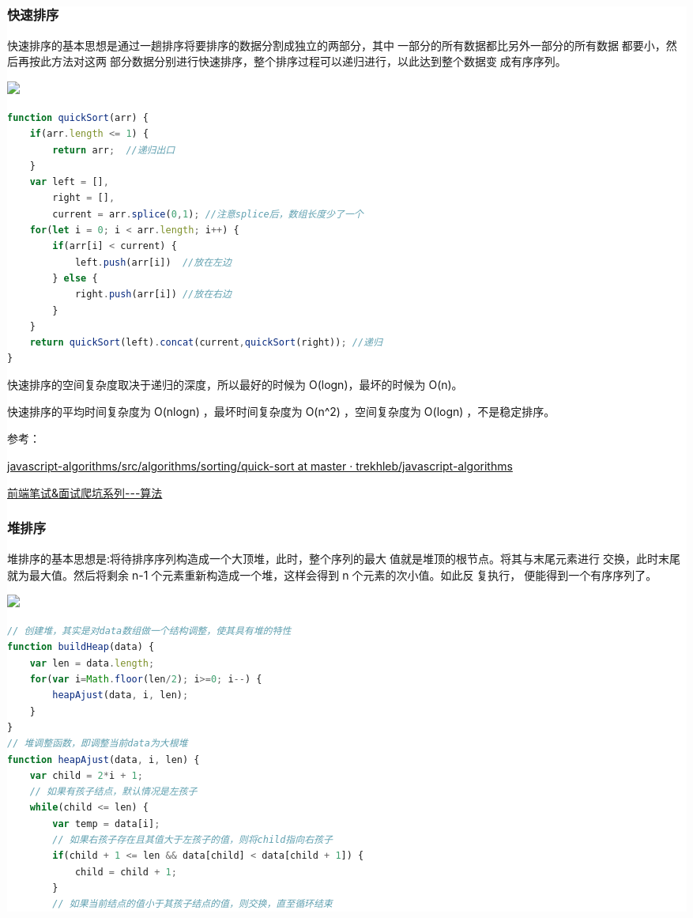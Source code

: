 
### 快速排序

快速排序的基本思想是通过一趟排序将要排序的数据分割成独立的两部分，其中 一部分的所有数据都比另外一部分的所有数据 都要小，然后再按此方法对这两 部分数据分别进行快速排序，整个排序过程可以递归进行，以此达到整个数据变 成有序序列。

![](https://camo.githubusercontent.com/9d156a36ab19a3ae2dfbabc70daaaa074fddfaac233f6d0bfce45b8d07ad5289/68747470733a2f2f75706c6f61642e77696b696d656469612e6f72672f77696b6970656469612f636f6d6d6f6e732f362f36612f536f7274696e675f717569636b736f72745f616e696d2e676966)


``` js
function quickSort(arr) {
    if(arr.length <= 1) {
        return arr;  //递归出口
    }
    var left = [],
        right = [],
        current = arr.splice(0,1); //注意splice后，数组长度少了一个
    for(let i = 0; i < arr.length; i++) {
        if(arr[i] < current) {
            left.push(arr[i])  //放在左边
        } else {
            right.push(arr[i]) //放在右边
        }
    }
    return quickSort(left).concat(current,quickSort(right)); //递归
}

```

快速排序的空间复杂度取决于递归的深度，所以最好的时候为 O(logn)，最坏的时候为 O(n)。

快速排序的平均时间复杂度为 O(nlogn) ，最坏时间复杂度为 O(n^2) ，空间复杂度为 O(logn) ，不是稳定排序。



参考：

[javascript-algorithms/src/algorithms/sorting/quick-sort at master · trekhleb/javascript-algorithms](https://github.com/trekhleb/javascript-algorithms/tree/master/src/algorithms/sorting/quick-sort)

[前端笔试&面试爬坑系列---算法](https://juejin.cn/post/6844903656865677326#heading-8)


### 堆排序

堆排序的基本思想是:将待排序序列构造成一个大顶堆，此时，整个序列的最大 值就是堆顶的根节点。将其与末尾元素进行 交换，此时末尾就为最大值。然后将剩余 n-1 个元素重新构造成一个堆，这样会得到 n 个元素的次小值。如此反 复执行， 便能得到一个有序序列了。

![](https://camo.githubusercontent.com/c8ee4c2d4b28615947bfde32ff810c8b81a151b91da1e44f917b426e3991315b/68747470733a2f2f75706c6f61642e77696b696d656469612e6f72672f77696b6970656469612f636f6d6d6f6e732f342f34642f48656170736f72742d6578616d706c652e676966)

``` js
// 创建堆，其实是对data数组做一个结构调整，使其具有堆的特性
function buildHeap(data) {
    var len = data.length;
    for(var i=Math.floor(len/2); i>=0; i--) {
        heapAjust(data, i, len);
    }
}
// 堆调整函数，即调整当前data为大根堆
function heapAjust(data, i, len) {
    var child = 2*i + 1;
    // 如果有孩子结点，默认情况是左孩子
    while(child <= len) {
        var temp = data[i];
        // 如果右孩子存在且其值大于左孩子的值，则将child指向右孩子
        if(child + 1 <= len && data[child] < data[child + 1]) {
            child = child + 1;
        }
        // 如果当前结点的值小于其孩子结点的值，则交换，直至循环结束
```